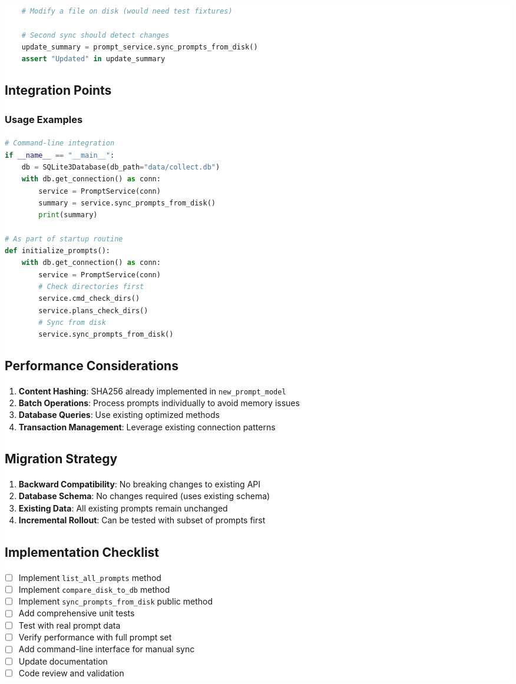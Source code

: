 ```python
    # Modify a file on disk (would need test fixtures)
    
    # Second sync should detect changes
    update_summary = prompt_service.sync_prompts_from_disk()
    assert "Updated" in update_summary
```

## Integration Points

### Usage Examples

```python
# Command-line integration
if __name__ == "__main__":
    db = SQLite3Database(db_path="data/collect.db")
    with db.get_connection() as conn:
        service = PromptService(conn)
        summary = service.sync_prompts_from_disk()
        print(summary)

# As part of startup routine
def initialize_prompts():
    with db.get_connection() as conn:
        service = PromptService(conn)
        # Check directories first
        service.cmd_check_dirs()
        service.plans_check_dirs()
        # Sync from disk
        service.sync_prompts_from_disk()
```

## Performance Considerations

1. **Content Hashing**: SHA256 already implemented in `new_prompt_model`
2. **Batch Operations**: Process prompts individually to avoid memory issues
3. **Database Queries**: Use existing optimized methods
4. **Transaction Management**: Leverage existing connection patterns

## Migration Strategy

1. **Backward Compatibility**: No breaking changes to existing API
2. **Database Schema**: No changes required (uses existing schema)
3. **Existing Data**: All existing prompts remain unchanged
4. **Incremental Rollout**: Can be tested with subset of prompts first

## Implementation Checklist

- [ ] Implement `list_all_prompts` method
- [ ] Implement `compare_disk_to_db` method
- [ ] Implement `sync_prompts_from_disk` public method
- [ ] Add comprehensive unit tests
- [ ] Test with real prompt data
- [ ] Verify performance with full prompt set
- [ ] Add command-line interface for manual sync
- [ ] Update documentation
- [ ] Code review and validation
